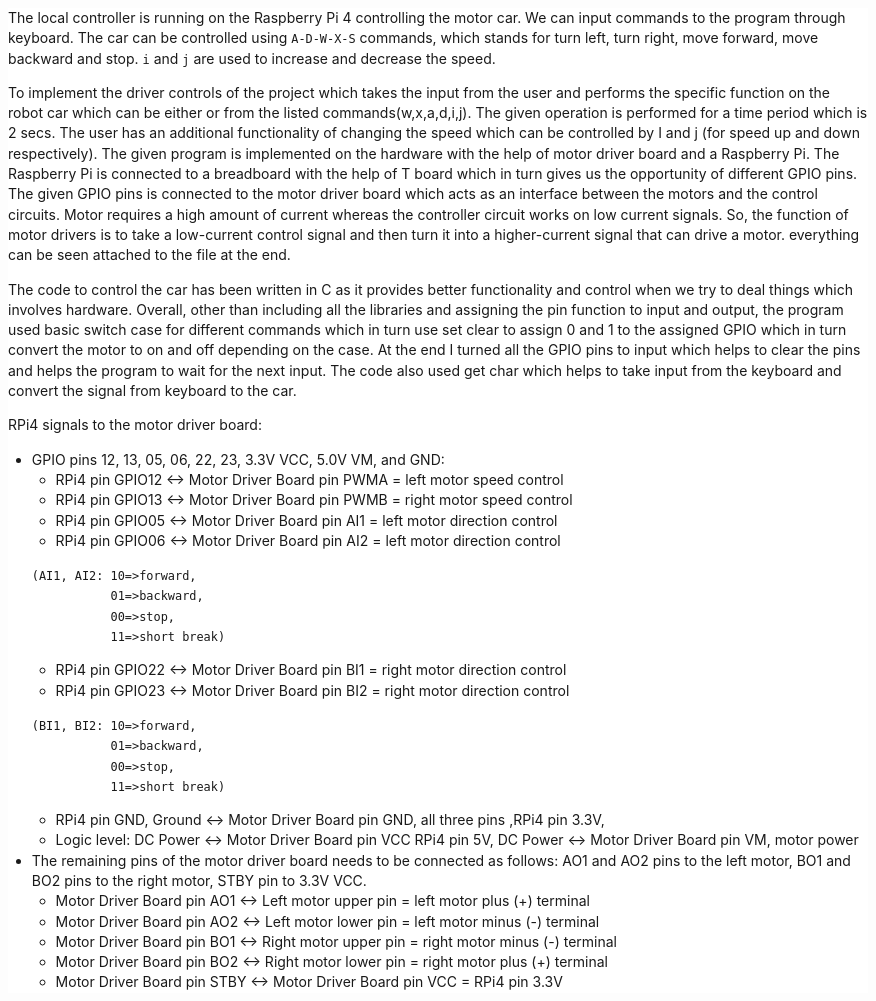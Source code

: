 The local controller is running on the Raspberry Pi 4 controlling the motor car. We can input commands to the program through keyboard. 
The car can be controlled using `A-D-W-X-S` commands, which stands for turn left, turn right, move forward, move backward and stop. `i` and `j` are used to increase and decrease the speed. 

To implement the driver controls of the project which takes the input from the user and performs the specific function on the robot car which can be either or from the listed commands(w,x,a,d,i,j). The given operation is performed for a time period which is 2 secs. The user has an additional functionality of changing the speed which can be controlled by I and j (for speed up and down respectively). The given program is implemented on the hardware with the help of motor driver board and a Raspberry Pi. The Raspberry Pi is connected to a breadboard with the help of T board which in turn gives us the opportunity of different GPIO pins. The given GPIO pins is connected to the motor driver board which acts as an interface between the motors and the control circuits. Motor requires a high amount of current whereas the controller circuit works on low current signals. So, the function of motor drivers is to take a low-current control signal and then turn it into a higher-current signal that can drive a motor. everything can be seen attached to the file at the end.

The code to control the car has been written in C as it provides better functionality and control when we try to deal things which involves hardware. Overall, other than including all the libraries and assigning the pin function to input and output, the program used basic switch case for different commands which in turn use set clear to assign 0 and 1 to the assigned GPIO which in turn convert the motor to on and off depending on the case. At the end I turned all the GPIO pins to input which helps to clear the pins and helps the program to wait for the next input. The code also used get char which helps to take input from the keyboard and convert the signal from keyboard to the car.

RPi4 signals to the motor driver board:
- GPIO pins 12, 13, 05, 06, 22, 23, 3.3V VCC, 5.0V VM, and GND:
	- RPi4 pin GPIO12 <-> Motor Driver Board pin PWMA = left motor speed control
	- RPi4 pin GPIO13 <-> Motor Driver Board pin PWMB = right motor speed control
	- RPi4 pin GPIO05 <-> Motor Driver Board pin AI1 = left motor direction control
	- RPi4 pin GPIO06 <-> Motor Driver Board pin AI2 = left motor direction control
	```
	(AI1, AI2: 10=>forward,
	           01=>backward,
	           00=>stop,
	           11=>short break)
	```
	- RPi4 pin GPIO22 <-> Motor Driver Board pin BI1 = right motor direction control
	- RPi4 pin GPIO23 <-> Motor Driver Board pin BI2 = right motor direction control
	```
	(BI1, BI2: 10=>forward,
	           01=>backward,
	           00=>stop,
	           11=>short break)
	```
	- RPi4 pin GND, Ground <-> Motor Driver Board pin GND, all three pins ,RPi4 pin 3.3V,
	- Logic level: DC Power <-> Motor Driver Board pin VCC RPi4 pin 5V,
	                      DC Power <-> Motor Driver Board pin VM, motor power
- The remaining pins of the motor driver board needs to be connected as follows: AO1 and AO2 pins to the left motor, BO1 and BO2 pins to the right motor, STBY pin to 3.3V VCC.
	- Motor Driver Board pin AO1 <-> Left motor upper pin = left motor plus (+) terminal
	- Motor Driver Board pin AO2 <-> Left motor lower pin = left motor minus (-) terminal
	- Motor Driver Board pin BO1 <-> Right motor upper pin = right motor minus (-) terminal
	- Motor Driver Board pin BO2 <-> Right motor lower pin = right motor plus (+) terminal
	- Motor Driver Board pin STBY <-> Motor Driver Board pin VCC = RPi4 pin 3.3V
